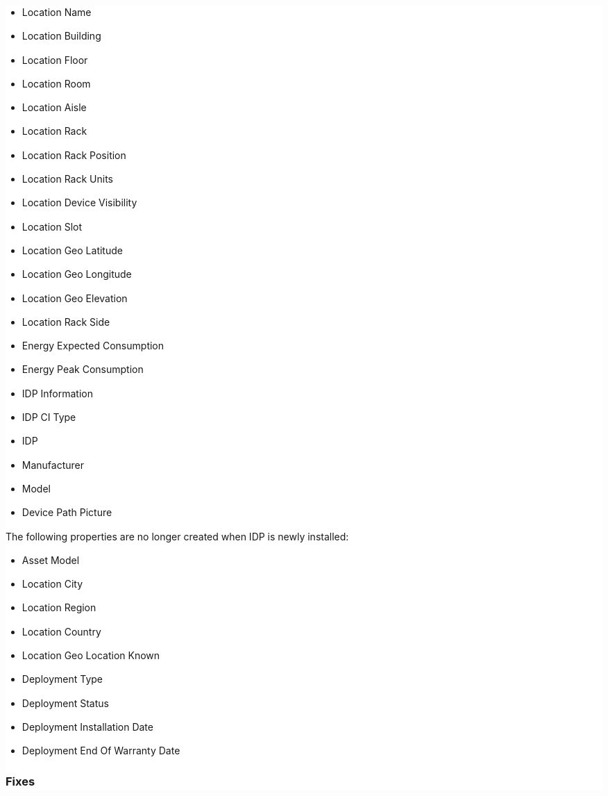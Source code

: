 - Location Name

- Location Building

- Location Floor

- Location Room

- Location Aisle

- Location Rack

- Location Rack Position

- Location Rack Units

- Location Device Visibility

- Location Slot

- Location Geo Latitude

- Location Geo Longitude

- Location Geo Elevation

- Location Rack Side

- Energy Expected Consumption

- Energy Peak Consumption

- IDP Information

- IDP CI Type

- IDP

- Manufacturer

- Model

- Device Path Picture

The following properties are no longer created when IDP is newly installed:

- Asset Model

- Location City

- Location Region

- Location Country

- Location Geo Location Known

- Deployment Type

- Deployment Status

- Deployment Installation Date

- Deployment End Of Warranty Date

### Fixes
